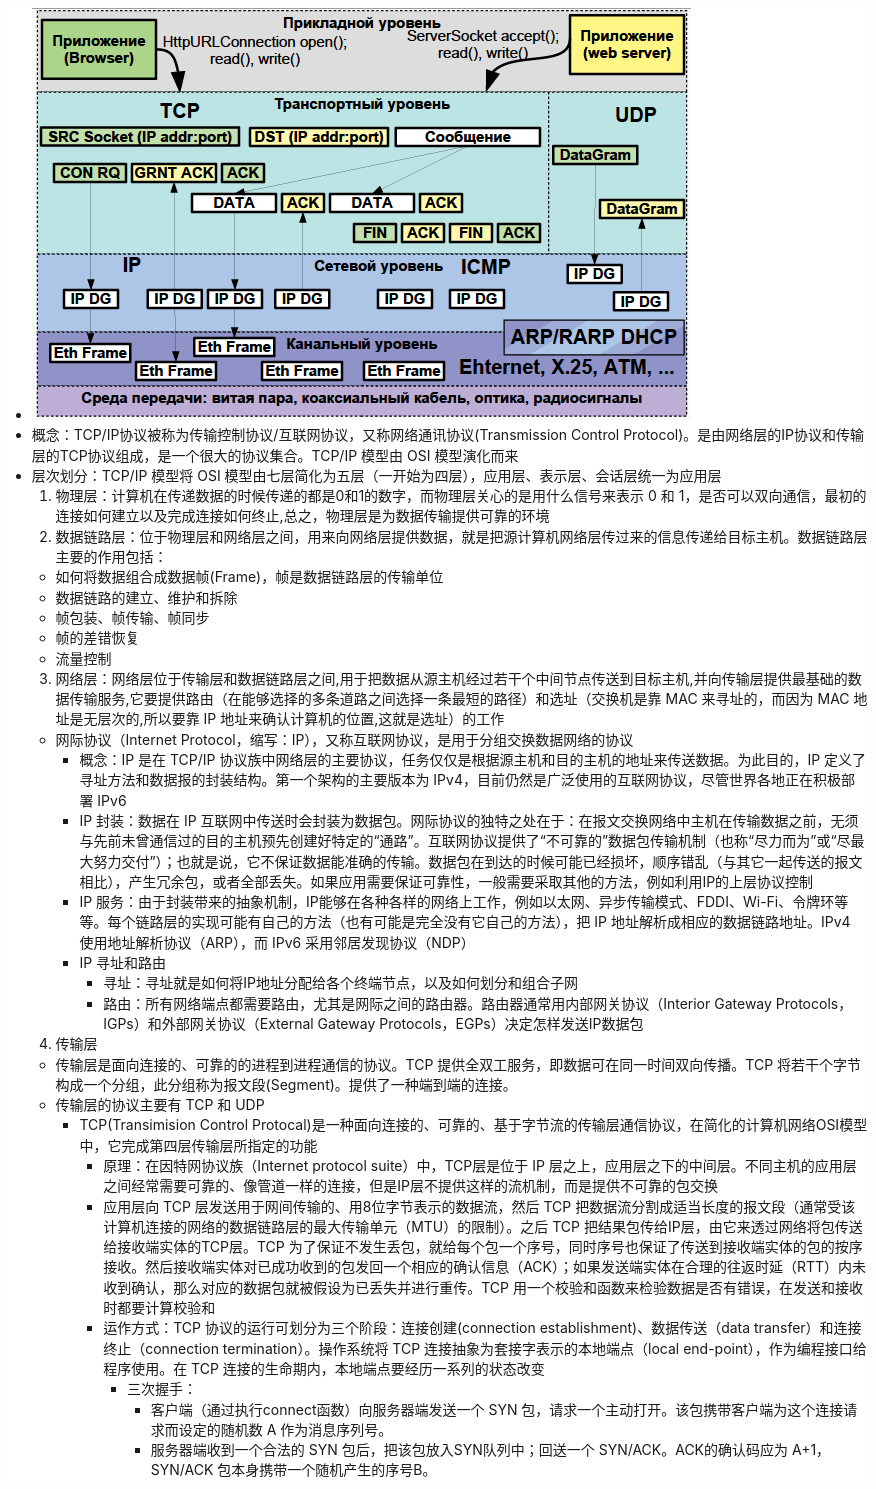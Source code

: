   - ![](pic/part2/21.png)
  - 概念：TCP/IP协议被称为传输控制协议/互联网协议，又称网络通讯协议(Transmission Control Protocol)。是由网络层的IP协议和传输层的TCP协议组成，是一个很大的协议集合。TCP/IP 模型由 OSI 模型演化而来
  - 层次划分：TCP/IP 模型将 OSI 模型由七层简化为五层（一开始为四层），应用层、表示层、会话层统一为应用层
    1. 物理层：计算机在传递数据的时候传递的都是0和1的数字，而物理层关心的是用什么信号来表示 0 和 1，是否可以双向通信，最初的连接如何建立以及完成连接如何终止,总之，物理层是为数据传输提供可靠的环境
    2. 数据链路层：位于物理层和网络层之间，用来向网络层提供数据，就是把源计算机网络层传过来的信息传递给目标主机。数据链路层主要的作用包括：
      - 如何将数据组合成数据帧(Frame)，帧是数据链路层的传输单位
      - 数据链路的建立、维护和拆除
      - 帧包装、帧传输、帧同步
      - 帧的差错恢复
      - 流量控制
    3. 网络层：网络层位于传输层和数据链路层之间,用于把数据从源主机经过若干个中间节点传送到目标主机,并向传输层提供最基础的数据传输服务,它要提供路由（在能够选择的多条道路之间选择一条最短的路径）和选址（交换机是靠 MAC 来寻址的，而因为 MAC 地址是无层次的,所以要靠 IP 地址来确认计算机的位置,这就是选址）的工作
      - 网际协议（Internet Protocol，缩写：IP），又称互联网协议，是用于分组交换数据网络的协议
        - 概念：IP 是在 TCP/IP 协议族中网络层的主要协议，任务仅仅是根据源主机和目的主机的地址来传送数据。为此目的，IP 定义了寻址方法和数据报的封装结构。第一个架构的主要版本为 IPv4，目前仍然是广泛使用的互联网协议，尽管世界各地正在积极部署 IPv6
        - IP 封装：数据在 IP 互联网中传送时会封装为数据包。网际协议的独特之处在于：在报文交换网络中主机在传输数据之前，无须与先前未曾通信过的目的主机预先创建好特定的“通路”。互联网协议提供了“不可靠的”数据包传输机制（也称“尽力而为”或“尽最大努力交付”）；也就是说，它不保证数据能准确的传输。数据包在到达的时候可能已经损坏，顺序错乱（与其它一起传送的报文相比），产生冗余包，或者全部丢失。如果应用需要保证可靠性，一般需要采取其他的方法，例如利用IP的上层协议控制
        - IP 服务：由于封装带来的抽象机制，IP能够在各种各样的网络上工作，例如以太网、异步传输模式、FDDI、Wi-Fi、令牌环等等。每个链路层的实现可能有自己的方法（也有可能是完全没有它自己的方法），把 IP 地址解析成相应的数据链路地址。IPv4 使用地址解析协议（ARP），而 IPv6 采用邻居发现协议（NDP）
        - IP 寻址和路由
          - 寻址：寻址就是如何将IP地址分配给各个终端节点，以及如何划分和组合子网
          - 路由：所有网络端点都需要路由，尤其是网际之间的路由器。路由器通常用内部网关协议（Interior Gateway Protocols，IGPs）和外部网关协议（External Gateway Protocols，EGPs）决定怎样发送IP数据包
    4. 传输层
      - 传输层是面向连接的、可靠的的进程到进程通信的协议。TCP 提供全双工服务，即数据可在同一时间双向传播。TCP 将若干个字节构成一个分组，此分组称为报文段(Segment)。提供了一种端到端的连接。
      - 传输层的协议主要有 TCP 和 UDP
        - TCP(Transimision Control Protocal)是一种面向连接的、可靠的、基于字节流的传输层通信协议，在简化的计算机网络OSI模型中，它完成第四层传输层所指定的功能
          - 原理：在因特网协议族（Internet protocol suite）中，TCP层是位于 IP 层之上，应用层之下的中间层。不同主机的应用层之间经常需要可靠的、像管道一样的连接，但是IP层不提供这样的流机制，而是提供不可靠的包交换
          - 应用层向 TCP 层发送用于网间传输的、用8位字节表示的数据流，然后 TCP 把数据流分割成适当长度的报文段（通常受该计算机连接的网络的数据链路层的最大传输单元（MTU）的限制）。之后 TCP 把结果包传给IP层，由它来透过网络将包传送给接收端实体的TCP层。TCP 为了保证不发生丢包，就给每个包一个序号，同时序号也保证了传送到接收端实体的包的按序接收。然后接收端实体对已成功收到的包发回一个相应的确认信息（ACK）；如果发送端实体在合理的往返时延（RTT）内未收到确认，那么对应的数据包就被假设为已丢失并进行重传。TCP 用一个校验和函数来检验数据是否有错误，在发送和接收时都要计算校验和
          - 运作方式：TCP 协议的运行可划分为三个阶段：连接创建(connection establishment)、数据传送（data transfer）和连接终止（connection termination）。操作系统将 TCP 连接抽象为套接字表示的本地端点（local end-point），作为编程接口给程序使用。在 TCP 连接的生命期内，本地端点要经历一系列的状态改变
            - 三次握手：
              - 客户端（通过执行connect函数）向服务器端发送一个 SYN 包，请求一个主动打开。该包携带客户端为这个连接请求而设定的随机数 A 作为消息序列号。
              - 服务器端收到一个合法的 SYN 包后，把该包放入SYN队列中；回送一个 SYN/ACK。ACK的确认码应为 A+1，SYN/ACK 包本身携带一个随机产生的序号B。
